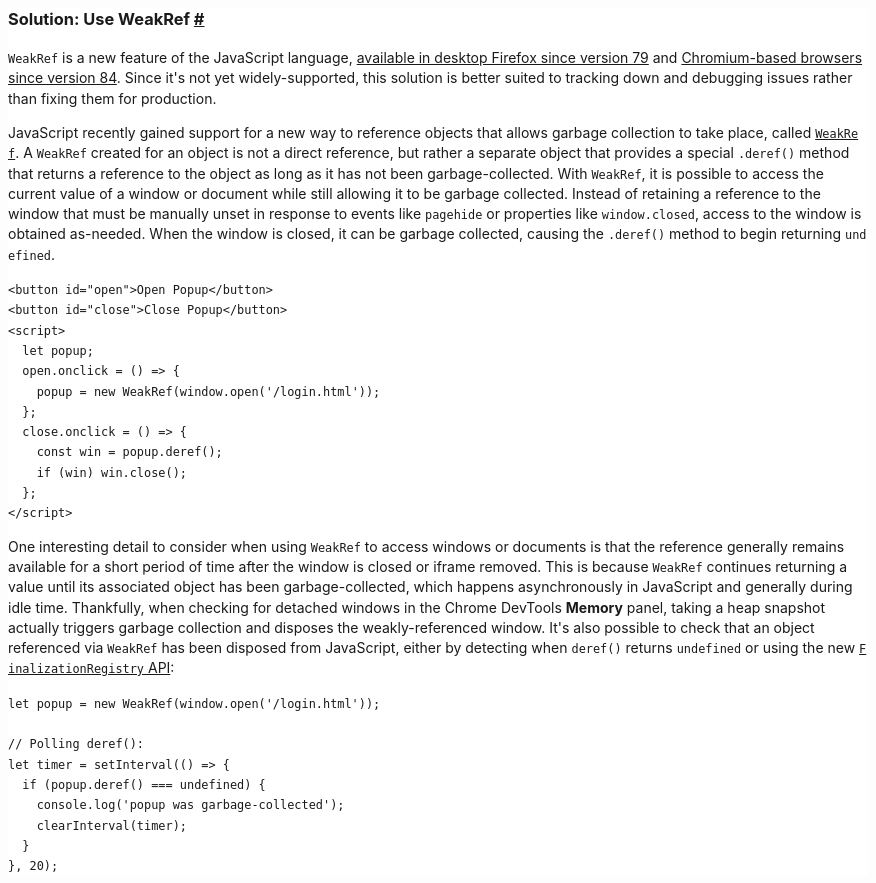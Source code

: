 ### Solution: Use WeakRef <a href="#solution-weakref" class="w-headline-link">#</a>

`WeakRef` is a new feature of the JavaScript language, [available in desktop Firefox since version 79](https://developer.mozilla.org/en-US/docs/Web/JavaScript/Reference/Global_Objects/WeakRef#Browser_compatibility) and [Chromium-based browsers since version 84](https://developer.mozilla.org/en-US/docs/Web/JavaScript/Reference/Global_Objects/WeakRef#Browser_compatibility). Since it's not yet widely-supported, this solution is better suited to tracking down and debugging issues rather than fixing them for production.

JavaScript recently gained support for a new way to reference objects that allows garbage collection to take place, called [`WeakRef`](https://developer.mozilla.org/en-US/docs/Web/JavaScript/Reference/Global_Objects/WeakRef). A `WeakRef` created for an object is not a direct reference, but rather a separate object that provides a special `.deref()` method that returns a reference to the object as long as it has not been garbage-collected. With `WeakRef`, it is possible to access the current value of a window or document while still allowing it to be garbage collected. Instead of retaining a reference to the window that must be manually unset in response to events like `pagehide` or properties like `window.closed`, access to the window is obtained as-needed. When the window is closed, it can be garbage collected, causing the `.deref()` method to begin returning `undefined`.

    <button id="open">Open Popup</button>
    <button id="close">Close Popup</button>
    <script>
      let popup;
      open.onclick = () => {
        popup = new WeakRef(window.open('/login.html'));
      };
      close.onclick = () => {
        const win = popup.deref();
        if (win) win.close();
      };
    </script>

One interesting detail to consider when using `WeakRef` to access windows or documents is that the reference generally remains available for a short period of time after the window is closed or iframe removed. This is because `WeakRef` continues returning a value until its associated object has been garbage-collected, which happens asynchronously in JavaScript and generally during idle time. Thankfully, when checking for detached windows in the Chrome DevTools **Memory** panel, taking a heap snapshot actually triggers garbage collection and disposes the weakly-referenced window. It's also possible to check that an object referenced via `WeakRef` has been disposed from JavaScript, either by detecting when `deref()` returns `undefined` or using the new [`FinalizationRegistry` API](https://v8.dev/features/weak-references#:~:text=FinalizationRegistry):

    let popup = new WeakRef(window.open('/login.html'));

    // Polling deref():
    let timer = setInterval(() => {
      if (popup.deref() === undefined) {
        console.log('popup was garbage-collected');
        clearInterval(timer);
      }
    }, 20);
